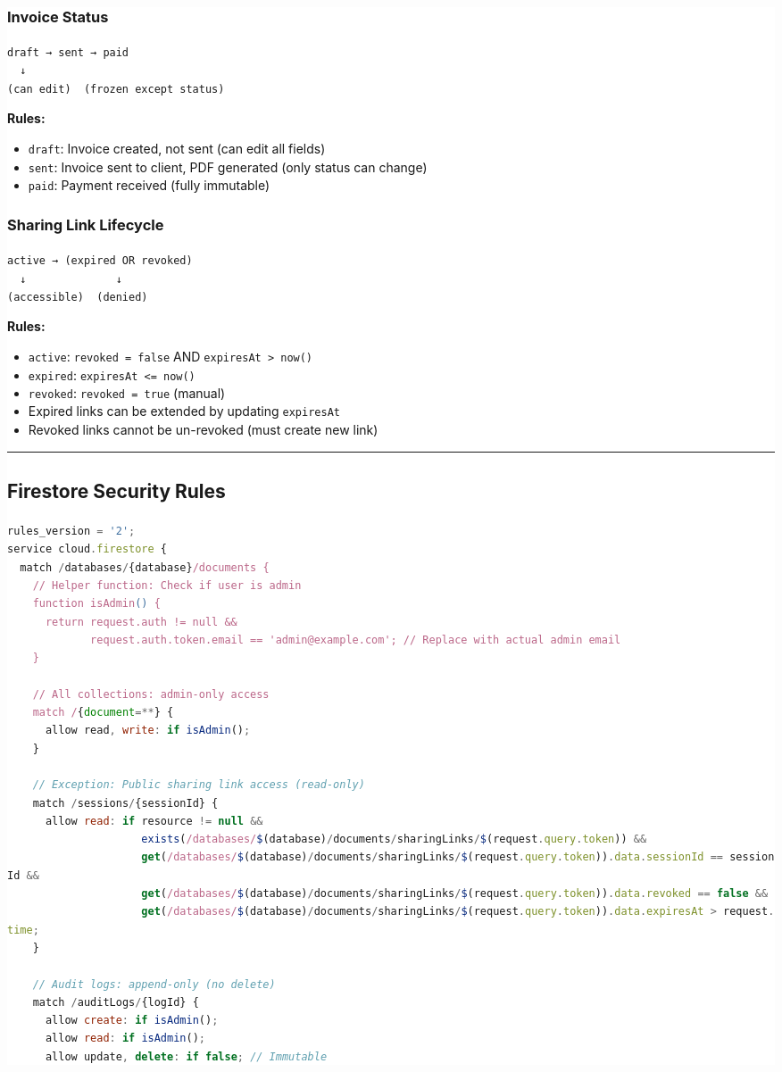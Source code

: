 ### Invoice Status

```
draft → sent → paid
  ↓
(can edit)  (frozen except status)
```

**Rules:**
- `draft`: Invoice created, not sent (can edit all fields)
- `sent`: Invoice sent to client, PDF generated (only status can change)
- `paid`: Payment received (fully immutable)

### Sharing Link Lifecycle

```
active → (expired OR revoked)
  ↓              ↓
(accessible)  (denied)
```

**Rules:**
- `active`: `revoked = false` AND `expiresAt > now()`
- `expired`: `expiresAt <= now()`
- `revoked`: `revoked = true` (manual)
- Expired links can be extended by updating `expiresAt`
- Revoked links cannot be un-revoked (must create new link)

---

## Firestore Security Rules

```javascript
rules_version = '2';
service cloud.firestore {
  match /databases/{database}/documents {
    // Helper function: Check if user is admin
    function isAdmin() {
      return request.auth != null && 
             request.auth.token.email == 'admin@example.com'; // Replace with actual admin email
    }
    
    // All collections: admin-only access
    match /{document=**} {
      allow read, write: if isAdmin();
    }
    
    // Exception: Public sharing link access (read-only)
    match /sessions/{sessionId} {
      allow read: if resource != null && 
                     exists(/databases/$(database)/documents/sharingLinks/$(request.query.token)) &&
                     get(/databases/$(database)/documents/sharingLinks/$(request.query.token)).data.sessionId == sessionId &&
                     get(/databases/$(database)/documents/sharingLinks/$(request.query.token)).data.revoked == false &&
                     get(/databases/$(database)/documents/sharingLinks/$(request.query.token)).data.expiresAt > request.time;
    }
    
    // Audit logs: append-only (no delete)
    match /auditLogs/{logId} {
      allow create: if isAdmin();
      allow read: if isAdmin();
      allow update, delete: if false; // Immutable
```